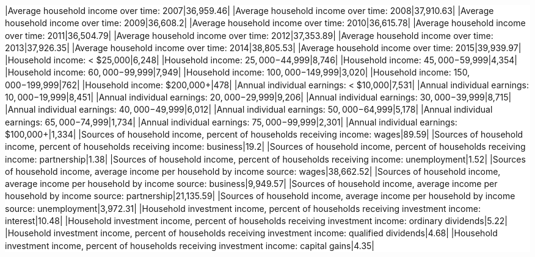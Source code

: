 |Average household income over time: 2007|36,959.46|
|Average household income over time: 2008|37,910.63|
|Average household income over time: 2009|36,608.2|
|Average household income over time: 2010|36,615.78|
|Average household income over time: 2011|36,504.79|
|Average household income over time: 2012|37,353.89|
|Average household income over time: 2013|37,926.35|
|Average household income over time: 2014|38,805.53|
|Average household income over time: 2015|39,939.97|
|Household income: < $25,000|6,248|
|Household income: $25,000-$44,999|8,746|
|Household income: $45,000-$59,999|4,354|
|Household income: $60,000-$99,999|7,949|
|Household income: $100,000-$149,999|3,020|
|Household income: $150,000-$199,999|762|
|Household income: $200,000+|478|
|Annual individual earnings: < $10,000|7,531|
|Annual individual earnings: $10,000-$19,999|8,451|
|Annual individual earnings: $20,000-$29,999|9,206|
|Annual individual earnings: $30,000-$39,999|8,715|
|Annual individual earnings: $40,000-$49,999|6,012|
|Annual individual earnings: $50,000-$64,999|5,178|
|Annual individual earnings: $65,000-$74,999|1,734|
|Annual individual earnings: $75,000-$99,999|2,301|
|Annual individual earnings: $100,000+|1,334|
|Sources of household income, percent of households receiving income: wages|89.59|
|Sources of household income, percent of households receiving income: business|19.2|
|Sources of household income, percent of households receiving income: partnership|1.38|
|Sources of household income, percent of households receiving income: unemployment|1.52|
|Sources of household income, average income per household by income source: wages|38,662.52|
|Sources of household income, average income per household by income source: business|9,949.57|
|Sources of household income, average income per household by income source: partnership|21,135.59|
|Sources of household income, average income per household by income source: unemployment|3,972.31|
|Household investment income, percent of households receiving investment income: interest|10.48|
|Household investment income, percent of households receiving investment income: ordinary dividends|5.22|
|Household investment income, percent of households receiving investment income: qualified dividends|4.68|
|Household investment income, percent of households receiving investment income: capital gains|4.35|